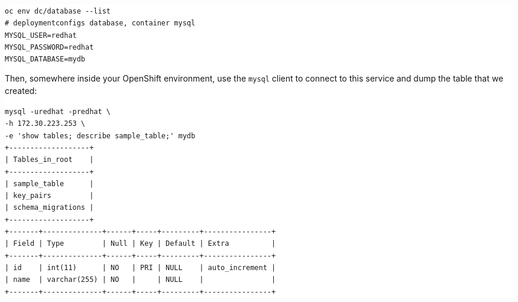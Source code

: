     oc env dc/database --list
    # deploymentconfigs database, container mysql
    MYSQL_USER=redhat
    MYSQL_PASSWORD=redhat
    MYSQL_DATABASE=mydb

Then, somewhere inside your OpenShift environment, use the `mysql` client to
connect to this service and dump the table that we created:

    mysql -uredhat -predhat \
    -h 172.30.223.253 \
    -e 'show tables; describe sample_table;' mydb
    +-------------------+
    | Tables_in_root    |
    +-------------------+
    | sample_table      |
    | key_pairs         |
    | schema_migrations |
    +-------------------+
    +-------+--------------+------+-----+---------+----------------+
    | Field | Type         | Null | Key | Default | Extra          |
    +-------+--------------+------+-----+---------+----------------+
    | id    | int(11)      | NO   | PRI | NULL    | auto_increment |
    | name  | varchar(255) | NO   |     | NULL    |                |
    +-------+--------------+------+-----+---------+----------------+


